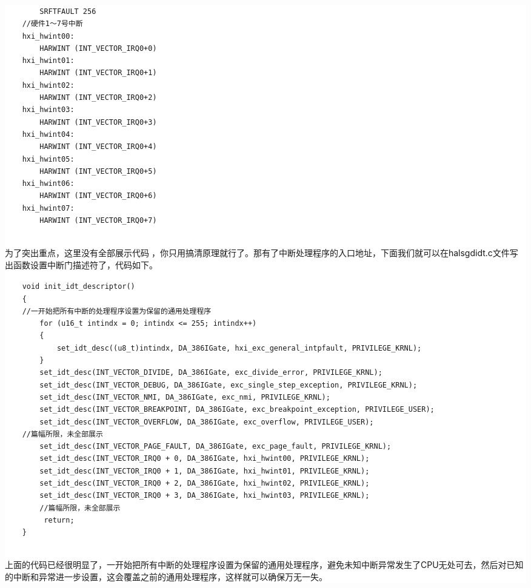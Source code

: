 ```
    	SRFTFAULT 256
    //硬件1～7号中断
    hxi_hwint00:
    	HARWINT	(INT_VECTOR_IRQ0+0)
    hxi_hwint01:
    	HARWINT	(INT_VECTOR_IRQ0+1)
    hxi_hwint02:
    	HARWINT	(INT_VECTOR_IRQ0+2)
    hxi_hwint03:
    	HARWINT	(INT_VECTOR_IRQ0+3)
    hxi_hwint04:
    	HARWINT	(INT_VECTOR_IRQ0+4)
    hxi_hwint05:
    	HARWINT	(INT_VECTOR_IRQ0+5)
    hxi_hwint06:
    	HARWINT	(INT_VECTOR_IRQ0+6)
    hxi_hwint07:
    	HARWINT	(INT_VECTOR_IRQ0+7)
    

```

为了突出重点，这里没有全部展示代码 ，你只用搞清原理就行了。那有了中断处理程序的入口地址，下面我们就可以在halsgdidt.c文件写出函数设置中断门描述符了，代码如下。

```
    void init_idt_descriptor()
    {
    //一开始把所有中断的处理程序设置为保留的通用处理程序
        for (u16_t intindx = 0; intindx <= 255; intindx++)
        {
            set_idt_desc((u8_t)intindx, DA_386IGate, hxi_exc_general_intpfault, PRIVILEGE_KRNL);
        }
        set_idt_desc(INT_VECTOR_DIVIDE, DA_386IGate, exc_divide_error, PRIVILEGE_KRNL);
        set_idt_desc(INT_VECTOR_DEBUG, DA_386IGate, exc_single_step_exception, PRIVILEGE_KRNL);
        set_idt_desc(INT_VECTOR_NMI, DA_386IGate, exc_nmi, PRIVILEGE_KRNL);
        set_idt_desc(INT_VECTOR_BREAKPOINT, DA_386IGate, exc_breakpoint_exception, PRIVILEGE_USER);
        set_idt_desc(INT_VECTOR_OVERFLOW, DA_386IGate, exc_overflow, PRIVILEGE_USER);
    //篇幅所限，未全部展示
        set_idt_desc(INT_VECTOR_PAGE_FAULT, DA_386IGate, exc_page_fault, PRIVILEGE_KRNL);
        set_idt_desc(INT_VECTOR_IRQ0 + 0, DA_386IGate, hxi_hwint00, PRIVILEGE_KRNL);
        set_idt_desc(INT_VECTOR_IRQ0 + 1, DA_386IGate, hxi_hwint01, PRIVILEGE_KRNL);
        set_idt_desc(INT_VECTOR_IRQ0 + 2, DA_386IGate, hxi_hwint02, PRIVILEGE_KRNL);
        set_idt_desc(INT_VECTOR_IRQ0 + 3, DA_386IGate, hxi_hwint03, PRIVILEGE_KRNL);
        //篇幅所限，未全部展示
         return;
    }
    

```

上面的代码已经很明显了，一开始把所有中断的处理程序设置为保留的通用处理程序，避免未知中断异常发生了CPU无处可去，然后对已知的中断和异常进一步设置，这会覆盖之前的通用处理程序，这样就可以确保万无一失。
